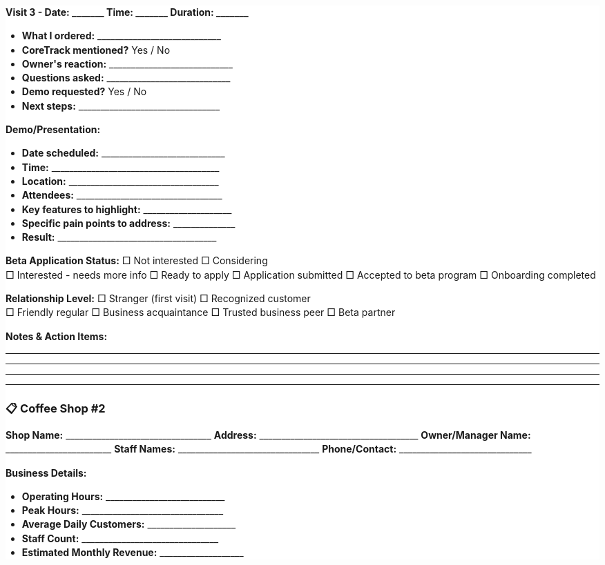 **Visit 3 - Date: _______ Time: _______ Duration: _______**
- **What I ordered:** ____________________________
- **CoreTrack mentioned?** Yes / No
- **Owner's reaction:** ____________________________
- **Questions asked:** ____________________________
- **Demo requested?** Yes / No
- **Next steps:** ________________________________

**Demo/Presentation:**
- **Date scheduled:** ____________________________
- **Time:** ______________________________________
- **Location:** __________________________________
- **Attendees:** _________________________________
- **Key features to highlight:** ____________________
- **Specific pain points to address:** ______________
- **Result:** ____________________________________

**Beta Application Status:**
□ Not interested
□ Considering  
□ Interested - needs more info
□ Ready to apply
□ Application submitted
□ Accepted to beta program
□ Onboarding completed

**Relationship Level:**
□ Stranger (first visit)
□ Recognized customer  
□ Friendly regular
□ Business acquaintance
□ Trusted business peer
□ Beta partner

**Notes & Action Items:**
_________________________________________________
_________________________________________________
_________________________________________________

---

### 📋 **Coffee Shop #2**
**Shop Name:** _________________________________
**Address:** ____________________________________
**Owner/Manager Name:** ________________________
**Staff Names:** ________________________________
**Phone/Contact:** ______________________________

**Business Details:**
- **Operating Hours:** ___________________________
- **Peak Hours:** ________________________________
- **Average Daily Customers:** ____________________
- **Staff Count:** _______________________________
- **Estimated Monthly Revenue:** ___________________
